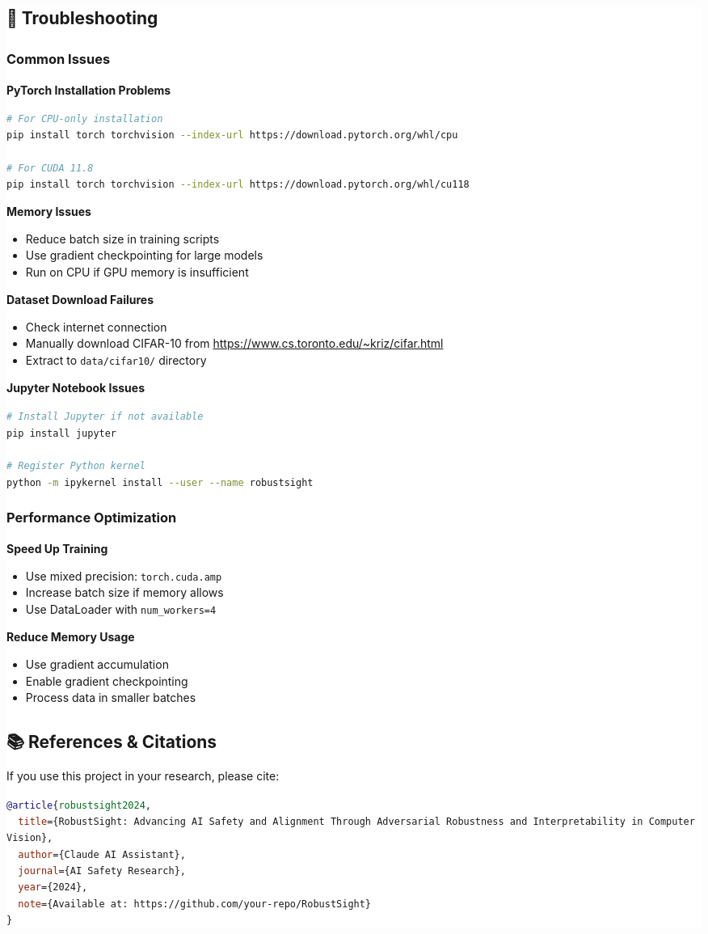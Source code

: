 ## 🐛 Troubleshooting

### Common Issues

**PyTorch Installation Problems**
```bash
# For CPU-only installation
pip install torch torchvision --index-url https://download.pytorch.org/whl/cpu

# For CUDA 11.8
pip install torch torchvision --index-url https://download.pytorch.org/whl/cu118
```

**Memory Issues**
- Reduce batch size in training scripts
- Use gradient checkpointing for large models
- Run on CPU if GPU memory is insufficient

**Dataset Download Failures**
- Check internet connection
- Manually download CIFAR-10 from https://www.cs.toronto.edu/~kriz/cifar.html
- Extract to `data/cifar10/` directory

**Jupyter Notebook Issues**
```bash
# Install Jupyter if not available
pip install jupyter

# Register Python kernel
python -m ipykernel install --user --name robustsight
```

### Performance Optimization

**Speed Up Training**
- Use mixed precision: `torch.cuda.amp`
- Increase batch size if memory allows
- Use DataLoader with `num_workers=4`

**Reduce Memory Usage**
- Use gradient accumulation
- Enable gradient checkpointing
- Process data in smaller batches

## 📚 References & Citations

If you use this project in your research, please cite:

```bibtex
@article{robustsight2024,
  title={RobustSight: Advancing AI Safety and Alignment Through Adversarial Robustness and Interpretability in Computer Vision},
  author={Claude AI Assistant},
  journal={AI Safety Research},
  year={2024},
  note={Available at: https://github.com/your-repo/RobustSight}
}
```

